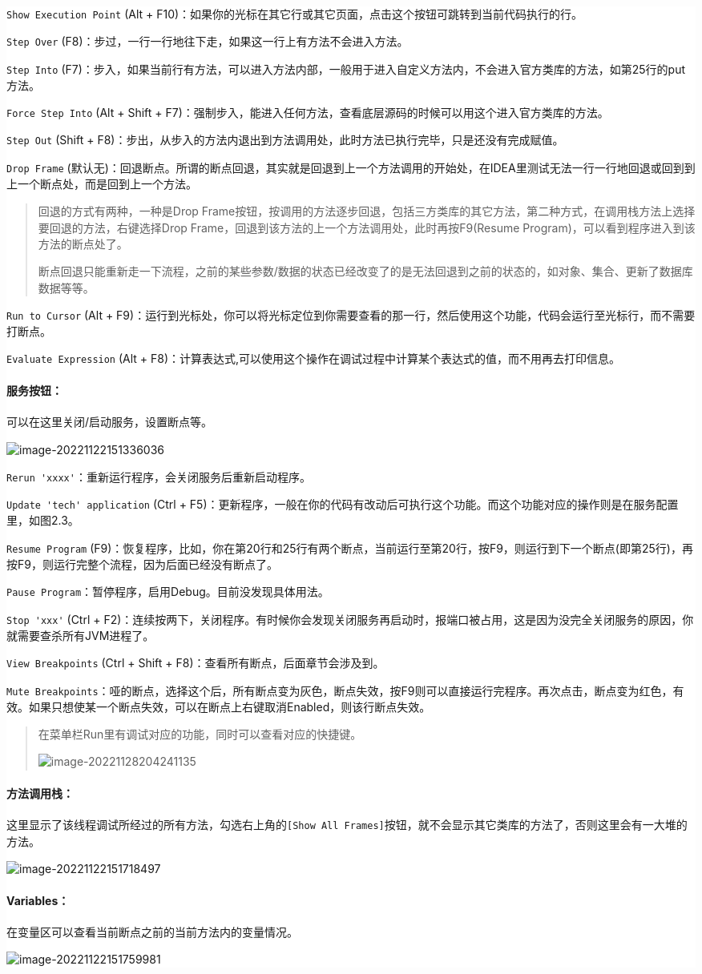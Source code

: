 `Show Execution Point` (Alt + F10)：如果你的光标在其它行或其它页面，点击这个按钮可跳转到当前代码执行的行。

`Step Over` (F8)：步过，一行一行地往下走，如果这一行上有方法不会进入方法。

`Step Into` (F7)：步入，如果当前行有方法，可以进入方法内部，一般用于进入自定义方法内，不会进入官方类库的方法，如第25行的put方法。

`Force Step Into` (Alt + Shift + F7)：强制步入，能进入任何方法，查看底层源码的时候可以用这个进入官方类库的方法。

`Step Out` (Shift + F8)：步出，从步入的方法内退出到方法调用处，此时方法已执行完毕，只是还没有完成赋值。

`Drop Frame` (默认无)：回退断点。所谓的断点回退，其实就是回退到上一个方法调用的开始处，在IDEA里测试无法一行一行地回退或回到到上一个断点处，而是回到上一个方法。

> 回退的方式有两种，一种是Drop Frame按钮，按调用的方法逐步回退，包括三方类库的其它方法，第二种方式，在调用栈方法上选择要回退的方法，右键选择Drop Frame，回退到该方法的上一个方法调用处，此时再按F9(Resume Program)，可以看到程序进入到该方法的断点处了。
> 
> 断点回退只能重新走一下流程，之前的某些参数/数据的状态已经改变了的是无法回退到之前的状态的，如对象、集合、更新了数据库数据等等。

`Run to Cursor` (Alt + F9)：运行到光标处，你可以将光标定位到你需要查看的那一行，然后使用这个功能，代码会运行至光标行，而不需要打断点。

`Evaluate Expression` (Alt + F8)：计算表达式,可以使用这个操作在调试过程中计算某个表达式的值，而不用再去打印信息。

#### **服务按钮：**

可以在这里关闭/启动服务，设置断点等。

![image-20221122151336036](https://shs3.b.qianxin.com/attack_forum/2023/01/attach-3c6215fc88db802c27af21eb57f7b9ece942af6d.png)

`Rerun 'xxxx'`：重新运行程序，会关闭服务后重新启动程序。

`Update 'tech' application` (Ctrl + F5)：更新程序，一般在你的代码有改动后可执行这个功能。而这个功能对应的操作则是在服务配置里，如图2.3。

`Resume Program` (F9)：恢复程序，比如，你在第20行和25行有两个断点，当前运行至第20行，按F9，则运行到下一个断点(即第25行)，再按F9，则运行完整个流程，因为后面已经没有断点了。

`Pause Program`：暂停程序，启用Debug。目前没发现具体用法。

`Stop 'xxx'` (Ctrl + F2)：连续按两下，关闭程序。有时候你会发现关闭服务再启动时，报端口被占用，这是因为没完全关闭服务的原因，你就需要查杀所有JVM进程了。

`View Breakpoints` (Ctrl + Shift + F8)：查看所有断点，后面章节会涉及到。

`Mute Breakpoints`：哑的断点，选择这个后，所有断点变为灰色，断点失效，按F9则可以直接运行完程序。再次点击，断点变为红色，有效。如果只想使某一个断点失效，可以在断点上右键取消Enabled，则该行断点失效。

> 在菜单栏Run里有调试对应的功能，同时可以查看对应的快捷键。
> 
> ![image-20221128204241135](https://shs3.b.qianxin.com/attack_forum/2023/01/attach-6bd2fdd7a5198c78902f7d2bc6d7207166387d2e.png)

#### 方法调用栈：

这里显示了该线程调试所经过的所有方法，勾选右上角的`[Show All Frames]`按钮，就不会显示其它类库的方法了，否则这里会有一大堆的方法。

![image-20221122151718497](https://shs3.b.qianxin.com/attack_forum/2023/01/attach-87959d6565517062fd08ed0d19ff419b750b8d5c.png)

#### **Variables：**

在变量区可以查看当前断点之前的当前方法内的变量情况。

![image-20221122151759981](https://shs3.b.qianxin.com/attack_forum/2023/01/attach-9352b13e4444df1abcaf9c4c4475981985309dc2.png)
